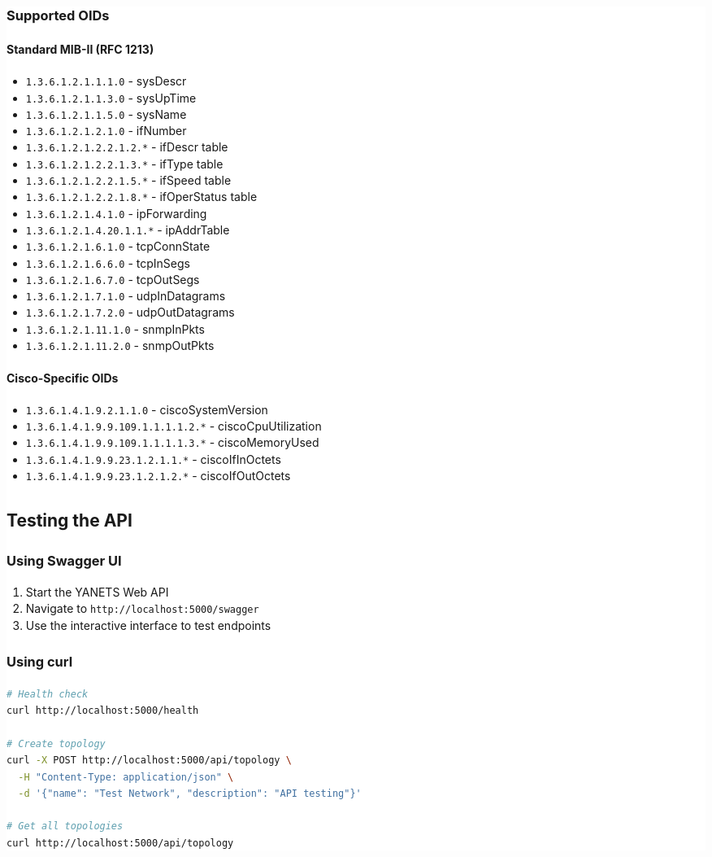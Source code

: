### Supported OIDs

#### Standard MIB-II (RFC 1213)
- `1.3.6.1.2.1.1.1.0` - sysDescr
- `1.3.6.1.2.1.1.3.0` - sysUpTime
- `1.3.6.1.2.1.1.5.0` - sysName
- `1.3.6.1.2.1.2.1.0` - ifNumber
- `1.3.6.1.2.1.2.2.1.2.*` - ifDescr table
- `1.3.6.1.2.1.2.2.1.3.*` - ifType table
- `1.3.6.1.2.1.2.2.1.5.*` - ifSpeed table
- `1.3.6.1.2.1.2.2.1.8.*` - ifOperStatus table
- `1.3.6.1.2.1.4.1.0` - ipForwarding
- `1.3.6.1.2.1.4.20.1.1.*` - ipAddrTable
- `1.3.6.1.2.1.6.1.0` - tcpConnState
- `1.3.6.1.2.1.6.6.0` - tcpInSegs
- `1.3.6.1.2.1.6.7.0` - tcpOutSegs
- `1.3.6.1.2.1.7.1.0` - udpInDatagrams
- `1.3.6.1.2.1.7.2.0` - udpOutDatagrams
- `1.3.6.1.2.1.11.1.0` - snmpInPkts
- `1.3.6.1.2.1.11.2.0` - snmpOutPkts

#### Cisco-Specific OIDs
- `1.3.6.1.4.1.9.2.1.1.0` - ciscoSystemVersion
- `1.3.6.1.4.1.9.9.109.1.1.1.1.2.*` - ciscoCpuUtilization
- `1.3.6.1.4.1.9.9.109.1.1.1.1.3.*` - ciscoMemoryUsed
- `1.3.6.1.4.1.9.9.23.1.2.1.1.*` - ciscoIfInOctets
- `1.3.6.1.4.1.9.9.23.1.2.1.2.*` - ciscoIfOutOctets

## Testing the API

### Using Swagger UI

1. Start the YANETS Web API
2. Navigate to `http://localhost:5000/swagger`
3. Use the interactive interface to test endpoints

### Using curl

```bash
# Health check
curl http://localhost:5000/health

# Create topology
curl -X POST http://localhost:5000/api/topology \
  -H "Content-Type: application/json" \
  -d '{"name": "Test Network", "description": "API testing"}'

# Get all topologies
curl http://localhost:5000/api/topology
```
